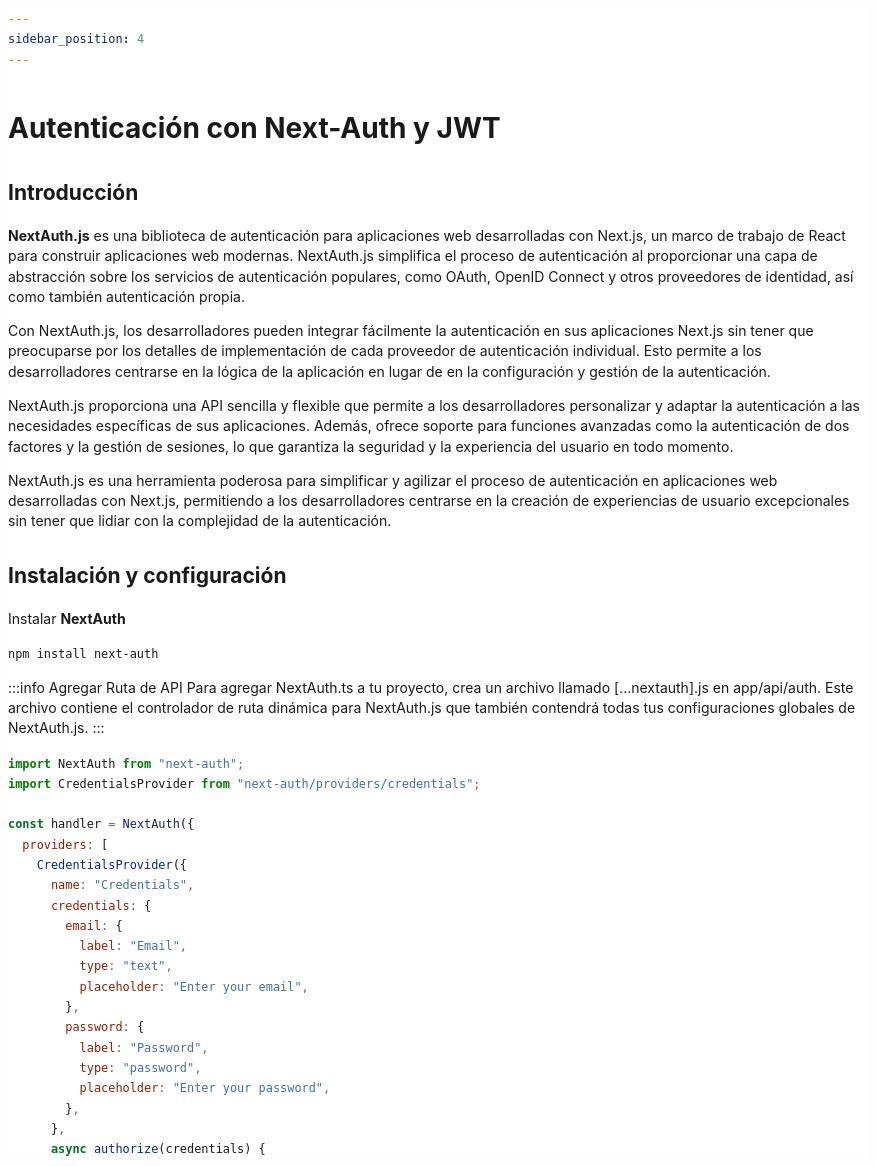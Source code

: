 ```yaml
---
sidebar_position: 4
---
```


# Autenticación con Next-Auth y JWT

## Introducción

**NextAuth.js** es una biblioteca de autenticación para aplicaciones web desarrolladas con Next.js, un marco de trabajo de React para construir aplicaciones web modernas. NextAuth.js simplifica el proceso de autenticación al proporcionar una capa de abstracción sobre los servicios de autenticación populares, como OAuth, OpenID Connect y otros proveedores de identidad, así como también autenticación propia.

Con NextAuth.js, los desarrolladores pueden integrar fácilmente la autenticación en sus aplicaciones Next.js sin tener que preocuparse por los detalles de implementación de cada proveedor de autenticación individual. Esto permite a los desarrolladores centrarse en la lógica de la aplicación en lugar de en la configuración y gestión de la autenticación.

NextAuth.js proporciona una API sencilla y flexible que permite a los desarrolladores personalizar y adaptar la autenticación a las necesidades específicas de sus aplicaciones. Además, ofrece soporte para funciones avanzadas como la autenticación de dos factores y la gestión de sesiones, lo que garantiza la seguridad y la experiencia del usuario en todo momento.

NextAuth.js es una herramienta poderosa para simplificar y agilizar el proceso de autenticación en aplicaciones web desarrolladas con Next.js, permitiendo a los desarrolladores centrarse en la creación de experiencias de usuario excepcionales sin tener que lidiar con la complejidad de la autenticación.

## Instalación y configuración 

Instalar **NextAuth**
```bash
npm install next-auth
```
:::info
Agregar Ruta de API
Para agregar NextAuth.ts a tu proyecto, crea un archivo llamado [...nextauth].js en app/api/auth. Este archivo contiene el controlador de ruta dinámica para NextAuth.js que también contendrá todas tus configuraciones globales de NextAuth.js.
:::
```javascript title=app/api/auth/[...nextauth].js
import NextAuth from "next-auth";
import CredentialsProvider from "next-auth/providers/credentials";

const handler = NextAuth({
  providers: [
    CredentialsProvider({
      name: "Credentials",
      credentials: {
        email: {
          label: "Email",
          type: "text",
          placeholder: "Enter your email",
        },
        password: {
          label: "Password",
          type: "password",
          placeholder: "Enter your password",
        },
      },
      async authorize(credentials) {
```